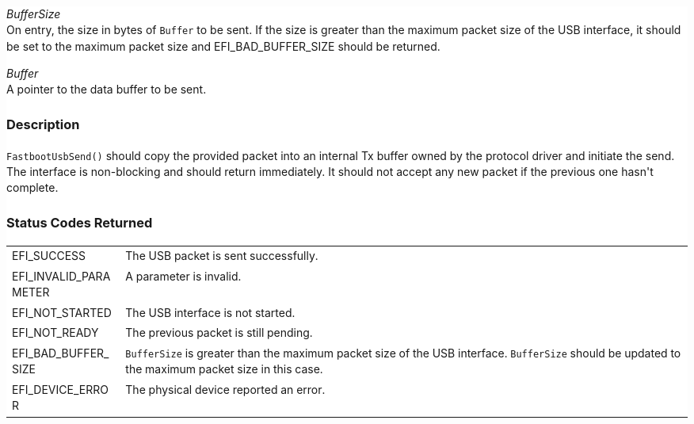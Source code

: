 *BufferSize*  
On entry, the size in bytes of `Buffer` to be sent. If the size is greater than
the maximum packet size of the USB interface, it should be set to the maximum
packet size and EFI_BAD_BUFFER_SIZE should be returned.

*Buffer*  
A pointer to the data buffer to be sent.

### Description

`FastbootUsbSend()` should copy the provided packet into an internal Tx buffer
owned by the protocol driver and initiate the send. The interface is
non-blocking and should return immediately. It should not accept any new packet
if the previous one hasn't complete.

### Status Codes Returned

|||
| ----------- | ----------- |
| EFI_SUCCESS | The USB packet is sent successfully. |
| EFI_INVALID_PARAMETER | A parameter is invalid.|
| EFI_NOT_STARTED | The USB interface is not started.|
| EFI_NOT_READY | The previous packet is still pending. |
| EFI_BAD_BUFFER_SIZE | `BufferSize` is greater than the maximum packet size of the USB interface. `BufferSize` should be updated to the maximum packet size in this case. |
| EFI_DEVICE_ERROR | The physical device reported an error.|
